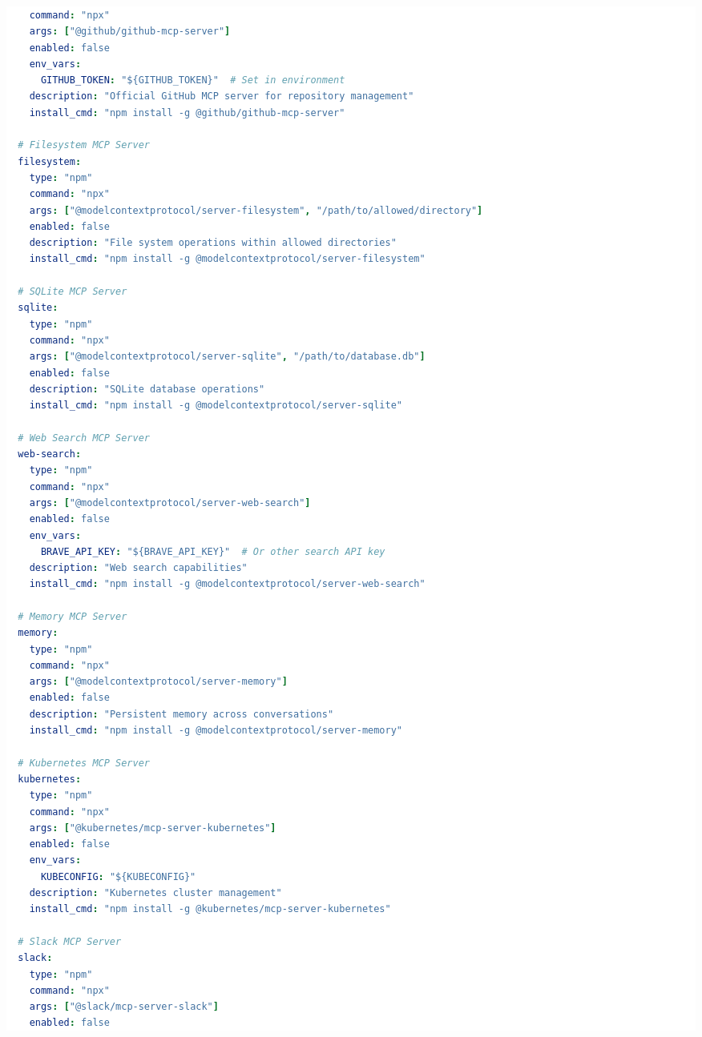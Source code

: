 ```yaml
    command: "npx"
    args: ["@github/github-mcp-server"]
    enabled: false
    env_vars:
      GITHUB_TOKEN: "${GITHUB_TOKEN}"  # Set in environment
    description: "Official GitHub MCP server for repository management"
    install_cmd: "npm install -g @github/github-mcp-server"
    
  # Filesystem MCP Server
  filesystem:
    type: "npm" 
    command: "npx"
    args: ["@modelcontextprotocol/server-filesystem", "/path/to/allowed/directory"]
    enabled: false
    description: "File system operations within allowed directories"
    install_cmd: "npm install -g @modelcontextprotocol/server-filesystem"
    
  # SQLite MCP Server
  sqlite:
    type: "npm"
    command: "npx"
    args: ["@modelcontextprotocol/server-sqlite", "/path/to/database.db"]
    enabled: false
    description: "SQLite database operations"
    install_cmd: "npm install -g @modelcontextprotocol/server-sqlite"
    
  # Web Search MCP Server  
  web-search:
    type: "npm"
    command: "npx"
    args: ["@modelcontextprotocol/server-web-search"]
    enabled: false
    env_vars:
      BRAVE_API_KEY: "${BRAVE_API_KEY}"  # Or other search API key
    description: "Web search capabilities"
    install_cmd: "npm install -g @modelcontextprotocol/server-web-search"
    
  # Memory MCP Server
  memory:
    type: "npm" 
    command: "npx"
    args: ["@modelcontextprotocol/server-memory"]
    enabled: false
    description: "Persistent memory across conversations"
    install_cmd: "npm install -g @modelcontextprotocol/server-memory"
    
  # Kubernetes MCP Server
  kubernetes:
    type: "npm"
    command: "npx"
    args: ["@kubernetes/mcp-server-kubernetes"]
    enabled: false
    env_vars:
      KUBECONFIG: "${KUBECONFIG}"
    description: "Kubernetes cluster management"
    install_cmd: "npm install -g @kubernetes/mcp-server-kubernetes"
    
  # Slack MCP Server
  slack:
    type: "npm" 
    command: "npx"
    args: ["@slack/mcp-server-slack"]
    enabled: false
```